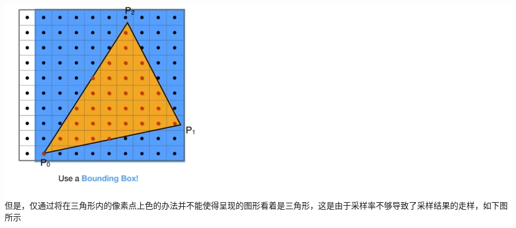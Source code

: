 <img src="Notes.assets/1677664129708.png" alt="1677664129708" style="zoom:33%;" />

但是，仅通过将在三角形内的像素点上色的办法并不能使得呈现的图形看着是三角形，这是由于采样率不够导致了采样结果的走样，如下图所示
